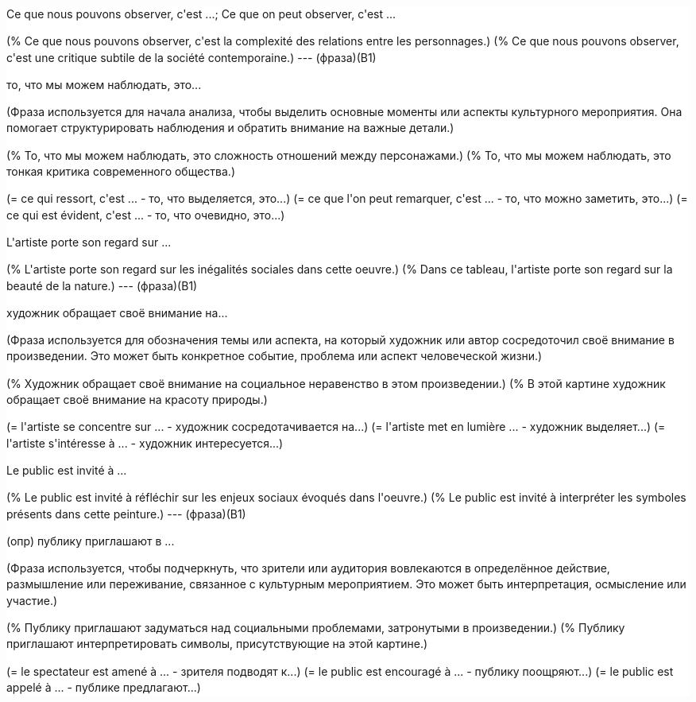 

Ce que nous pouvons observer, c'est ...;
Ce que on peut observer, c'est ...

(% Ce que nous pouvons observer, c'est la complexité des relations entre les personnages.)
(% Ce que nous pouvons observer, c'est une critique subtile de la société contemporaine.) --- (фраза)(B1)

то, что мы можем наблюдать, это...

(Фраза используется для начала анализа, чтобы выделить основные моменты или аспекты культурного мероприятия. Она помогает структурировать наблюдения и обратить внимание на важные детали.)

(% То, что мы можем наблюдать, это сложность отношений между персонажами.)
(% То, что мы можем наблюдать, это тонкая критика современного общества.)

(= ce qui ressort, c'est ... - то, что выделяется, это...)
(= ce que l'on peut remarquer, c'est ... - то, что можно заметить, это...)
(= ce qui est évident, c'est ... - то, что очевидно, это...)



L'artiste porte son regard sur ...

(% L'artiste porte son regard sur les inégalités sociales dans cette oeuvre.)
(% Dans ce tableau, l'artiste porte son regard sur la beauté de la nature.) --- (фраза)(B1)

художник обращает своё внимание на...

(Фраза используется для обозначения темы или аспекта, на который художник или автор сосредоточил своё внимание в произведении. Это может быть конкретное событие, проблема или аспект человеческой жизни.)

(% Художник обращает своё внимание на социальное неравенство в этом произведении.)
(% В этой картине художник обращает своё внимание на красоту природы.)

(= l'artiste se concentre sur ... - художник сосредотачивается на...)
(= l'artiste met en lumière ... - художник выделяет...)
(= l'artiste s'intéresse à ... - художник интересуется...)



Le public est invité à ...

(% Le public est invité à réfléchir sur les enjeux sociaux évoqués dans l'oeuvre.)
(% Le public est invité à interpréter les symboles présents dans cette peinture.) --- (фраза)(B1)

(опр) публику приглашают в ...

(Фраза используется, чтобы подчеркнуть, что зрители или аудитория вовлекаются в определённое действие, размышление или переживание, связанное с культурным мероприятием. Это может быть интерпретация, осмысление или участие.)

(% Публику приглашают задуматься над социальными проблемами, затронутыми в произведении.)
(% Публику приглашают интерпретировать символы, присутствующие на этой картине.)

(= le spectateur est amené à ... - зрителя подводят к...)
(= le public est encouragé à ... - публику поощряют...)
(= le public est appelé à ... - публике предлагают...)


